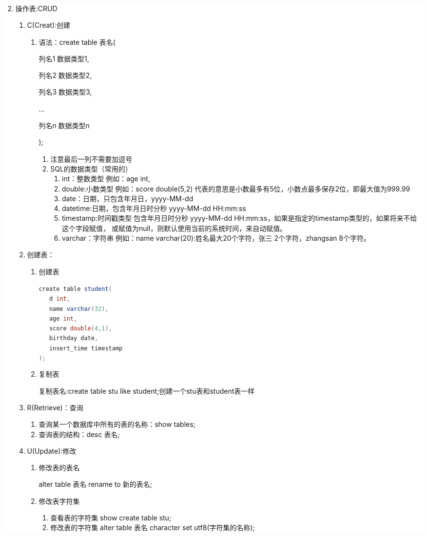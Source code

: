 2. 操作表:CRUD

   1. C(Creat):创建

      1. 语法：create table 表名(

         列名1 数据类型1,

         列名2 数据类型2,

         列名3 数据类型3,

         ...

         列名n 数据类型n

         );

         1. 注意最后一列不需要加逗号
         2. SQL的数据类型（常用的）
            1. int：整数类型 例如：age int,
            2. double:小数类型 例如：score double(5,2) 代表的意思是小数最多有5位，小数点最多保存2位，即最大值为999.99
            3. date：日期，只包含年月日，yyyy-MM-dd
            4. datetime:日期，包含年月日时分秒 yyyy-MM-dd HH:mm:ss
            5. timestamp:时间戳类型 包含年月日时分秒 yyyy-MM-dd HH:mm:ss，如果是指定的timestamp类型的，如果将来不给这个字段赋值， 或赋值为null，则默认使用当前的系统时间，来自动赋值。
            6. varchar：字符串 例如：name varchar(20):姓名最大20个字符，张三 2个字符，zhangsan 8个字符。

   2. 创建表： 

      1. 创建表

         ```java
         create table student(
         	d int,
         	name varchar(32),
         	age int,
         	score double(4,1),
         	birthday date,
         	insert_time timestamp
         );
         ```

      2. 复制表

         复制表名:create table stu like student;创建一个stu表和student表一样

   3. R(Retrieve)：查询

      1. 查询某一个数据库中所有的表的名称：show tables;
      2. 查询表的结构：desc 表名;

   4. U(Update):修改

      1. 修改表的表名 

         alter table 表名 rename to 新的表名;

      2. 修改表字符集 

         1. 查看表的字符集 show create table stu; 
         2. 修改表的字符集 alter table 表名 character set utf8(字符集的名称);
